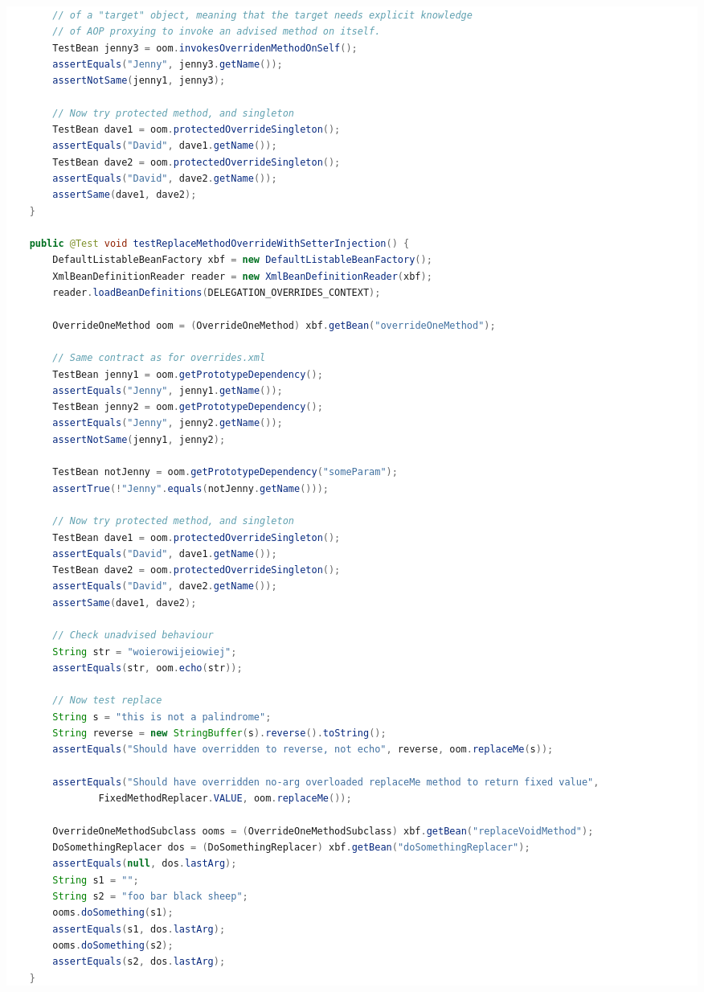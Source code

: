 ```java
		// of a "target" object, meaning that the target needs explicit knowledge
		// of AOP proxying to invoke an advised method on itself.
		TestBean jenny3 = oom.invokesOverridenMethodOnSelf();
		assertEquals("Jenny", jenny3.getName());
		assertNotSame(jenny1, jenny3);

		// Now try protected method, and singleton
		TestBean dave1 = oom.protectedOverrideSingleton();
		assertEquals("David", dave1.getName());
		TestBean dave2 = oom.protectedOverrideSingleton();
		assertEquals("David", dave2.getName());
		assertSame(dave1, dave2);
	}

	public @Test void testReplaceMethodOverrideWithSetterInjection() {
		DefaultListableBeanFactory xbf = new DefaultListableBeanFactory();
		XmlBeanDefinitionReader reader = new XmlBeanDefinitionReader(xbf);
		reader.loadBeanDefinitions(DELEGATION_OVERRIDES_CONTEXT);

		OverrideOneMethod oom = (OverrideOneMethod) xbf.getBean("overrideOneMethod");

		// Same contract as for overrides.xml
		TestBean jenny1 = oom.getPrototypeDependency();
		assertEquals("Jenny", jenny1.getName());
		TestBean jenny2 = oom.getPrototypeDependency();
		assertEquals("Jenny", jenny2.getName());
		assertNotSame(jenny1, jenny2);

		TestBean notJenny = oom.getPrototypeDependency("someParam");
		assertTrue(!"Jenny".equals(notJenny.getName()));

		// Now try protected method, and singleton
		TestBean dave1 = oom.protectedOverrideSingleton();
		assertEquals("David", dave1.getName());
		TestBean dave2 = oom.protectedOverrideSingleton();
		assertEquals("David", dave2.getName());
		assertSame(dave1, dave2);

		// Check unadvised behaviour
		String str = "woierowijeiowiej";
		assertEquals(str, oom.echo(str));

		// Now test replace
		String s = "this is not a palindrome";
		String reverse = new StringBuffer(s).reverse().toString();
		assertEquals("Should have overridden to reverse, not echo", reverse, oom.replaceMe(s));

		assertEquals("Should have overridden no-arg overloaded replaceMe method to return fixed value",
				FixedMethodReplacer.VALUE, oom.replaceMe());

		OverrideOneMethodSubclass ooms = (OverrideOneMethodSubclass) xbf.getBean("replaceVoidMethod");
		DoSomethingReplacer dos = (DoSomethingReplacer) xbf.getBean("doSomethingReplacer");
		assertEquals(null, dos.lastArg);
		String s1 = "";
		String s2 = "foo bar black sheep";
		ooms.doSomething(s1);
		assertEquals(s1, dos.lastArg);
		ooms.doSomething(s2);
		assertEquals(s2, dos.lastArg);
	}

```
